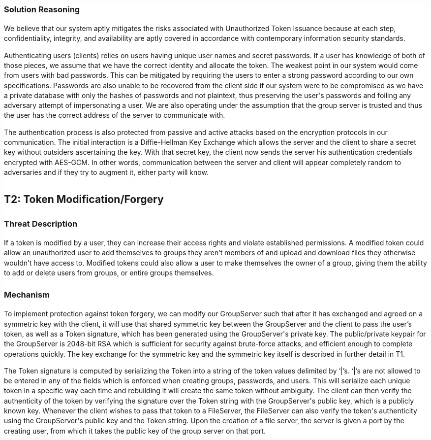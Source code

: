 


### Solution Reasoning

We believe that our system aptly mitigates the risks associated with Unauthorized Token Issuance because at each step, confidentiality, integrity, and availability are aptly covered in accordance with contemporary information security standards.

Authenticating users (clients) relies on users having unique user names and secret passwords. If a user has knowledge of both of those pieces, we assume that we have the correct identity and allocate the token. The weakest point in our system would come from users with bad passwords. This can be mitigated by requiring the users to enter a strong password according to our own specifications. Passwords are also unable to be recovered from the client side if our system were to be compromised as we have a private database with only the hashes of passwords and not plaintext, thus preserving the user's passwords and foiling any adversary attempt of impersonating a user. We are also operating under the assumption that the group server is trusted and thus the user has the correct address of the server to communicate with.

The authentication process is also protected from passive and active attacks based on the encryption protocols in our communication. The initial interaction is a Diffie-Hellman Key Exchange which allows the server and the client to share a secret key without outsiders ascertaining the key. With that secret key, the client now sends the server his authentication credentials encrypted with AES-GCM. In other words, communication between the server and client will appear completely random to adversaries and if they try to augment it, either party will know.


## T2: Token Modification/Forgery

### Threat Description

If a token is modified by a user, they can increase their access rights and violate established permissions. A modified token could allow an unauthorized user to add themselves to groups they aren’t members of and upload and download files they otherwise wouldn’t have access to. Modified tokens could also allow a user to make themselves the owner of a group, giving them the ability to add or delete users from groups, or entire groups themselves.

### Mechanism

To implement protection against token forgery, we can modify our GroupServer such that after it has exchanged and agreed on a symmetric key with the client, it will use that shared symmetric key between the GroupServer and the client to pass the user’s token, as well as a Token signature, which has been generated using the GroupServer's private key. The public/private keypair for the GroupServer is 2048-bit RSA which is sufficient for security against brute-force attacks, and efficient enough to complete operations quickly. The key exchange for the symmetric key and the symmetric key itself is described in further detail in T1.

The Token signature is computed by serializing the Token into a string of the token values delimited by ‘|’s. ‘|’s are not allowed to be entered in any of the fields which is enforced when creating groups, passwords, and users. This will serialize each unique token in a specific way each time and rebuilding it will create the same token without ambiguity. The client can then verify the authenticity of the token by verifying the signature over the Token string with the GroupServer's public key, which is a publicly known key. Whenever the client wishes to pass that token to a FileServer, the FileServer can also verify the token's authenticity using the GroupServer's public key and the Token string. Upon the creation of a file server, the server is given a port by the creating user, from which it takes the public key of the group server on that port.
